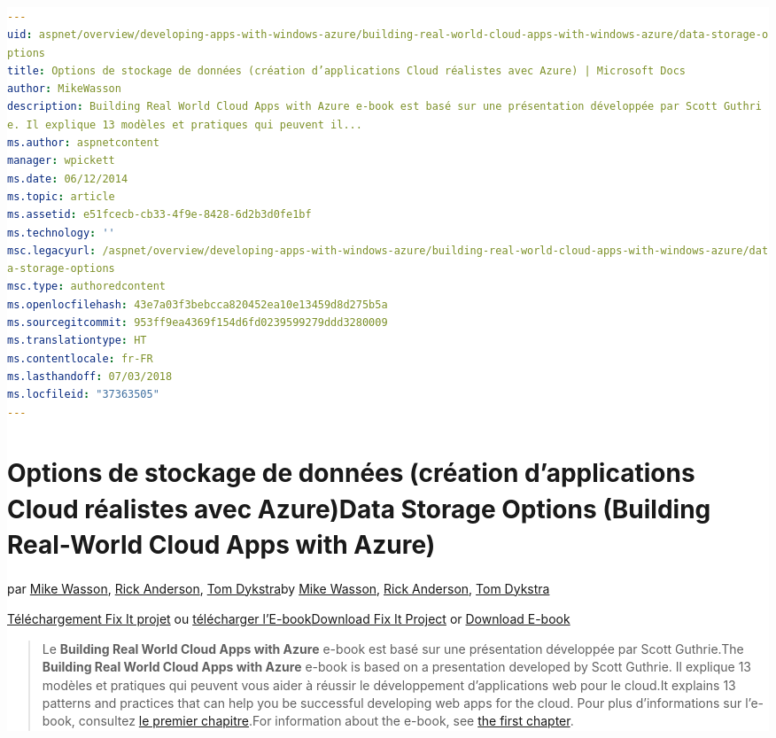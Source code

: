 ```yaml
---
uid: aspnet/overview/developing-apps-with-windows-azure/building-real-world-cloud-apps-with-windows-azure/data-storage-options
title: Options de stockage de données (création d’applications Cloud réalistes avec Azure) | Microsoft Docs
author: MikeWasson
description: Building Real World Cloud Apps with Azure e-book est basé sur une présentation développée par Scott Guthrie. Il explique 13 modèles et pratiques qui peuvent il...
ms.author: aspnetcontent
manager: wpickett
ms.date: 06/12/2014
ms.topic: article
ms.assetid: e51fcecb-cb33-4f9e-8428-6d2b3d0fe1bf
ms.technology: ''
msc.legacyurl: /aspnet/overview/developing-apps-with-windows-azure/building-real-world-cloud-apps-with-windows-azure/data-storage-options
msc.type: authoredcontent
ms.openlocfilehash: 43e7a03f3bebcca820452ea10e13459d8d275b5a
ms.sourcegitcommit: 953ff9ea4369f154d6fd0239599279ddd3280009
ms.translationtype: HT
ms.contentlocale: fr-FR
ms.lasthandoff: 07/03/2018
ms.locfileid: "37363505"
---
```

<a name="data-storage-options-building-real-world-cloud-apps-with-azure"></a><span data-ttu-id="c7d5f-104">Options de stockage de données (création d’applications Cloud réalistes avec Azure)</span><span class="sxs-lookup"><span data-stu-id="c7d5f-104">Data Storage Options (Building Real-World Cloud Apps with Azure)</span></span>
====================
<span data-ttu-id="c7d5f-105">par [Mike Wasson](https://github.com/MikeWasson), [Rick Anderson](https://github.com/Rick-Anderson), [Tom Dykstra](https://github.com/tdykstra)</span><span class="sxs-lookup"><span data-stu-id="c7d5f-105">by [Mike Wasson](https://github.com/MikeWasson), [Rick Anderson](https://github.com/Rick-Anderson), [Tom Dykstra](https://github.com/tdykstra)</span></span>

<span data-ttu-id="c7d5f-106">[Téléchargement Fix It projet](http://code.msdn.microsoft.com/Fix-It-app-for-Building-cdd80df4) ou [télécharger l’E-book](http://blogs.msdn.com/b/microsoft_press/archive/2014/07/23/free-ebook-building-cloud-apps-with-microsoft-azure.aspx)</span><span class="sxs-lookup"><span data-stu-id="c7d5f-106">[Download Fix It Project](http://code.msdn.microsoft.com/Fix-It-app-for-Building-cdd80df4) or [Download E-book](http://blogs.msdn.com/b/microsoft_press/archive/2014/07/23/free-ebook-building-cloud-apps-with-microsoft-azure.aspx)</span></span>

> <span data-ttu-id="c7d5f-107">Le **Building Real World Cloud Apps with Azure** e-book est basé sur une présentation développée par Scott Guthrie.</span><span class="sxs-lookup"><span data-stu-id="c7d5f-107">The **Building Real World Cloud Apps with Azure** e-book is based on a presentation developed by Scott Guthrie.</span></span> <span data-ttu-id="c7d5f-108">Il explique 13 modèles et pratiques qui peuvent vous aider à réussir le développement d’applications web pour le cloud.</span><span class="sxs-lookup"><span data-stu-id="c7d5f-108">It explains 13 patterns and practices that can help you be successful developing web apps for the cloud.</span></span> <span data-ttu-id="c7d5f-109">Pour plus d’informations sur l’e-book, consultez [le premier chapitre](introduction.md).</span><span class="sxs-lookup"><span data-stu-id="c7d5f-109">For information about the e-book, see [the first chapter](introduction.md).</span></span>
